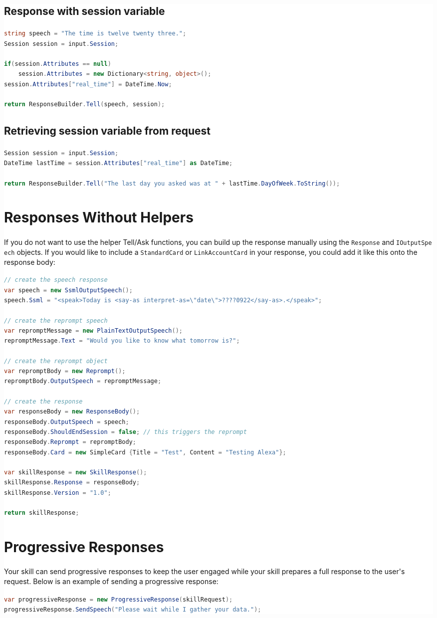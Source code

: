 ## Response with session variable
```csharp
string speech = "The time is twelve twenty three.";
Session session = input.Session;

if(session.Attributes == null)
    session.Attributes = new Dictionary<string, object>();
session.Attributes["real_time"] = DateTime.Now;

return ResponseBuilder.Tell(speech, session);
```

## Retrieving session variable from request
```csharp
Session session = input.Session;
DateTime lastTime = session.Attributes["real_time"] as DateTime;

return ResponseBuilder.Tell("The last day you asked was at " + lastTime.DayOfWeek.ToString());
```

# Responses Without Helpers
If you do not want to use the helper Tell/Ask functions, you can build up the response manually using the ```Response``` and ```IOutputSpeech``` objects. If you would like to include a ```StandardCard``` or ```LinkAccountCard``` in your response, you could add it like this onto the response body:
```csharp
// create the speech response
var speech = new SsmlOutputSpeech();
speech.Ssml = "<speak>Today is <say-as interpret-as=\"date\">????0922</say-as>.</speak>";

// create the reprompt speech
var repromptMessage = new PlainTextOutputSpeech();
repromptMessage.Text = "Would you like to know what tomorrow is?";

// create the reprompt object
var repromptBody = new Reprompt();
repromptBody.OutputSpeech = repromptMessage;

// create the response
var responseBody = new ResponseBody();
responseBody.OutputSpeech = speech;
responseBody.ShouldEndSession = false; // this triggers the reprompt
responseBody.Reprompt = repromptBody;
responseBody.Card = new SimpleCard {Title = "Test", Content = "Testing Alexa"};

var skillResponse = new SkillResponse();
skillResponse.Response = responseBody;
skillResponse.Version = "1.0";

return skillResponse;
```
# Progressive Responses
Your skill can send progressive responses to keep the user engaged while your skill prepares a full response to the user's request. Below is an example of sending a progressive response:
```csharp
var progressiveResponse = new ProgressiveResponse(skillRequest);
progressiveResponse.SendSpeech("Please wait while I gather your data.");
```
